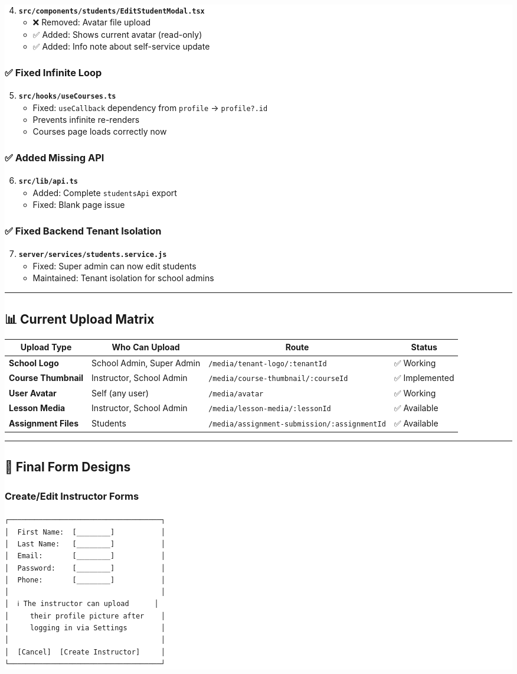 4. **`src/components/students/EditStudentModal.tsx`**
   - ❌ Removed: Avatar file upload
   - ✅ Added: Shows current avatar (read-only)
   - ✅ Added: Info note about self-service update

### ✅ Fixed Infinite Loop

5. **`src/hooks/useCourses.ts`**
   - Fixed: `useCallback` dependency from `profile` → `profile?.id`
   - Prevents infinite re-renders
   - Courses page loads correctly now

### ✅ Added Missing API

6. **`src/lib/api.ts`**
   - Added: Complete `studentsApi` export
   - Fixed: Blank page issue

### ✅ Fixed Backend Tenant Isolation

7. **`server/services/students.service.js`**
   - Fixed: Super admin can now edit students
   - Maintained: Tenant isolation for school admins

---

## 📊 Current Upload Matrix

| Upload Type | Who Can Upload | Route | Status |
|-------------|----------------|-------|--------|
| **School Logo** | School Admin, Super Admin | `/media/tenant-logo/:tenantId` | ✅ Working |
| **Course Thumbnail** | Instructor, School Admin | `/media/course-thumbnail/:courseId` | ✅ Implemented |
| **User Avatar** | Self (any user) | `/media/avatar` | ✅ Working |
| **Lesson Media** | Instructor, School Admin | `/media/lesson-media/:lessonId` | ✅ Available |
| **Assignment Files** | Students | `/media/assignment-submission/:assignmentId` | ✅ Available |

---

## 🎨 Final Form Designs

### Create/Edit Instructor Forms
```
┌────────────────────────────────────┐
│  First Name:  [________]           │
│  Last Name:   [________]           │
│  Email:       [________]           │
│  Password:    [________]           │
│  Phone:       [________]           │
│                                    │
│  ℹ️ The instructor can upload      │
│     their profile picture after    │
│     logging in via Settings        │
│                                    │
│  [Cancel]  [Create Instructor]     │
└────────────────────────────────────┘
```
